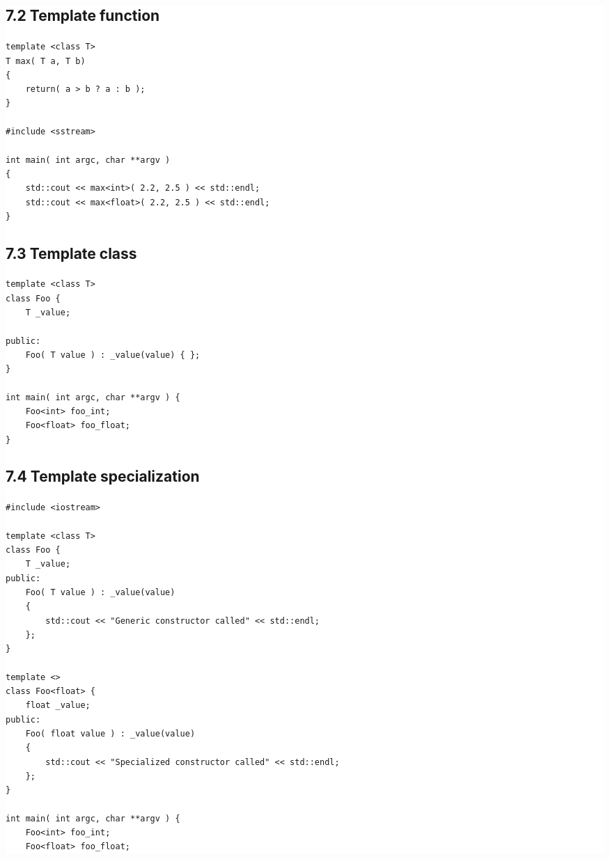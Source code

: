 ## 7.2   Template function

  ```
  template <class T>
  T max( T a, T b)
  {
      return( a > b ? a : b );
  }

  #include <sstream>

  int main( int argc, char **argv )
  {
      std::cout << max<int>( 2.2, 2.5 ) << std::endl;
      std::cout << max<float>( 2.2, 2.5 ) << std::endl;
  }
  ```

## 7.3   Template class

  ```
  template <class T>
  class Foo {
      T _value;

  public:
      Foo( T value ) : _value(value) { };
  }

  int main( int argc, char **argv ) {
      Foo<int> foo_int;
      Foo<float> foo_float;
  }
  ```

## 7.4   Template specialization

  ```
  #include <iostream>

  template <class T>
  class Foo {
      T _value;
  public:
      Foo( T value ) : _value(value)
      {
          std::cout << "Generic constructor called" << std::endl;
      };
  }

  template <>
  class Foo<float> {
      float _value;
  public:
      Foo( float value ) : _value(value)
      {
          std::cout << "Specialized constructor called" << std::endl;
      };
  }

  int main( int argc, char **argv ) {
      Foo<int> foo_int;
      Foo<float> foo_float;
  ```